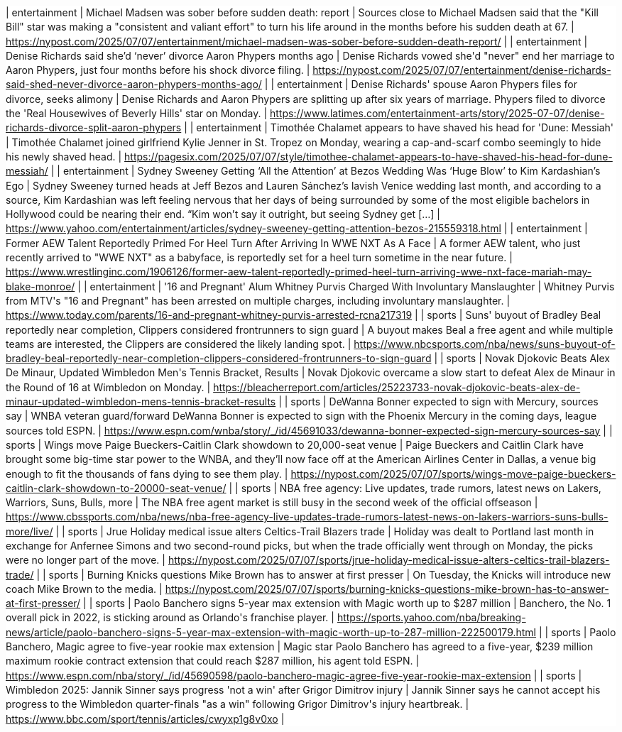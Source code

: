 | entertainment | Michael Madsen was sober before sudden death: report | Sources close to Michael Madsen said that the "Kill Bill" star was making a "consistent and valiant effort" to turn his life around in the months before his sudden death at 67. | https://nypost.com/2025/07/07/entertainment/michael-madsen-was-sober-before-sudden-death-report/ |
| entertainment | Denise Richards said she’d ‘never’ divorce Aaron Phypers months ago | Denise Richards vowed she'd "never" end her marriage to Aaron Phypers, just four months before his shock divorce filing. | https://nypost.com/2025/07/07/entertainment/denise-richards-said-shed-never-divorce-aaron-phypers-months-ago/ |
| entertainment | Denise Richards' spouse Aaron Phypers files for divorce, seeks alimony | Denise Richards and Aaron Phypers are splitting up after six years of marriage. Phypers filed to divorce the 'Real Housewives of Beverly Hills' star on Monday. | https://www.latimes.com/entertainment-arts/story/2025-07-07/denise-richards-divorce-split-aaron-phypers |
| entertainment | Timothée Chalamet appears to have shaved his head for 'Dune: Messiah' | Timothée Chalamet joined girlfriend Kylie Jenner in St. Tropez on Monday, wearing a cap-and-scarf combo seemingly to hide his newly shaved head. | https://pagesix.com/2025/07/07/style/timothee-chalamet-appears-to-have-shaved-his-head-for-dune-messiah/ |
| entertainment | Sydney Sweeney Getting ‘All the Attention’ at Bezos Wedding Was ‘Huge Blow’ to Kim Kardashian’s Ego | Sydney Sweeney turned heads at Jeff Bezos and Lauren Sánchez’s lavish Venice wedding last month, and according to a source, Kim Kardashian was left feeling nervous that her days of being surrounded by some of the most eligible bachelors in Hollywood could be nearing their end. “Kim won’t say it outright, but seeing Sydney get […] | https://www.yahoo.com/entertainment/articles/sydney-sweeney-getting-attention-bezos-215559318.html |
| entertainment | Former AEW Talent Reportedly Primed For Heel Turn After Arriving In WWE NXT As A Face | A former AEW talent, who just recently arrived to "WWE NXT" as a babyface, is reportedly set for a heel turn sometime in the near future. | https://www.wrestlinginc.com/1906126/former-aew-talent-reportedly-primed-heel-turn-arriving-wwe-nxt-face-mariah-may-blake-monroe/ |
| entertainment | '16 and Pregnant' Alum Whitney Purvis Charged With Involuntary Manslaughter | Whitney Purvis from MTV's "16 and Pregnant" has been arrested on multiple charges, including involuntary manslaughter. | https://www.today.com/parents/16-and-pregnant-whitney-purvis-arrested-rcna217319 |
| sports | Suns' buyout of Bradley Beal reportedly near completion, Clippers considered frontrunners to sign guard | A buyout makes Beal a free agent and while multiple teams are interested, the Clippers are considered the likely landing spot. | https://www.nbcsports.com/nba/news/suns-buyout-of-bradley-beal-reportedly-near-completion-clippers-considered-frontrunners-to-sign-guard |
| sports | Novak Djokovic Beats Alex De Minaur, Updated Wimbledon Men's Tennis Bracket, Results | Novak Djokovic overcame a slow start to defeat Alex de Minaur in the Round of 16 at Wimbledon on Monday. | https://bleacherreport.com/articles/25223733-novak-djokovic-beats-alex-de-minaur-updated-wimbledon-mens-tennis-bracket-results |
| sports | DeWanna Bonner expected to sign with Mercury, sources say | WNBA veteran guard/forward DeWanna Bonner is expected to sign with the Phoenix Mercury in the coming days, league sources told ESPN. | https://www.espn.com/wnba/story/_/id/45691033/dewanna-bonner-expected-sign-mercury-sources-say |
| sports | Wings move Paige Bueckers-Caitlin Clark showdown to 20,000-seat venue | Paige Bueckers and Caitlin Clark have brought some big-time star power to the WNBA, and they’ll now face off at the American Airlines Center in Dallas, a venue big enough to fit the thousands of fans dying to see them play. | https://nypost.com/2025/07/07/sports/wings-move-paige-bueckers-caitlin-clark-showdown-to-20000-seat-venue/ |
| sports | NBA free agency: Live updates, trade rumors, latest news on Lakers, Warriors, Suns, Bulls, more | The NBA free agent market is still busy in the second week of the official offseason | https://www.cbssports.com/nba/news/nba-free-agency-live-updates-trade-rumors-latest-news-on-lakers-warriors-suns-bulls-more/live/ |
| sports | Jrue Holiday medical issue alters Celtics-Trail Blazers trade | Holiday was dealt to Portland last month in exchange for Anfernee Simons and two second-round picks, but when the trade officially went through on Monday, the picks were no longer part of the move. | https://nypost.com/2025/07/07/sports/jrue-holiday-medical-issue-alters-celtics-trail-blazers-trade/ |
| sports | Burning Knicks questions Mike Brown has to answer at first presser | On Tuesday, the Knicks will introduce new coach Mike Brown to the media. | https://nypost.com/2025/07/07/sports/burning-knicks-questions-mike-brown-has-to-answer-at-first-presser/ |
| sports | Paolo Banchero signs 5-year max extension with Magic worth up to $287 million | Banchero, the No. 1 overall pick in 2022, is sticking around as Orlando's franchise player. | https://sports.yahoo.com/nba/breaking-news/article/paolo-banchero-signs-5-year-max-extension-with-magic-worth-up-to-287-million-222500179.html |
| sports | Paolo Banchero, Magic agree to five-year rookie max extension | Magic star Paolo Banchero has agreed to a five-year, $239 million maximum rookie contract extension that could reach $287 million, his agent told ESPN. | https://www.espn.com/nba/story/_/id/45690598/paolo-banchero-magic-agree-five-year-rookie-max-extension |
| sports | Wimbledon 2025: Jannik Sinner says progress 'not a win' after Grigor Dimitrov injury | Jannik Sinner says he cannot accept his progress to the Wimbledon quarter-finals "as a win" following Grigor Dimitrov's injury heartbreak. | https://www.bbc.com/sport/tennis/articles/cwyxp1g8v0xo |